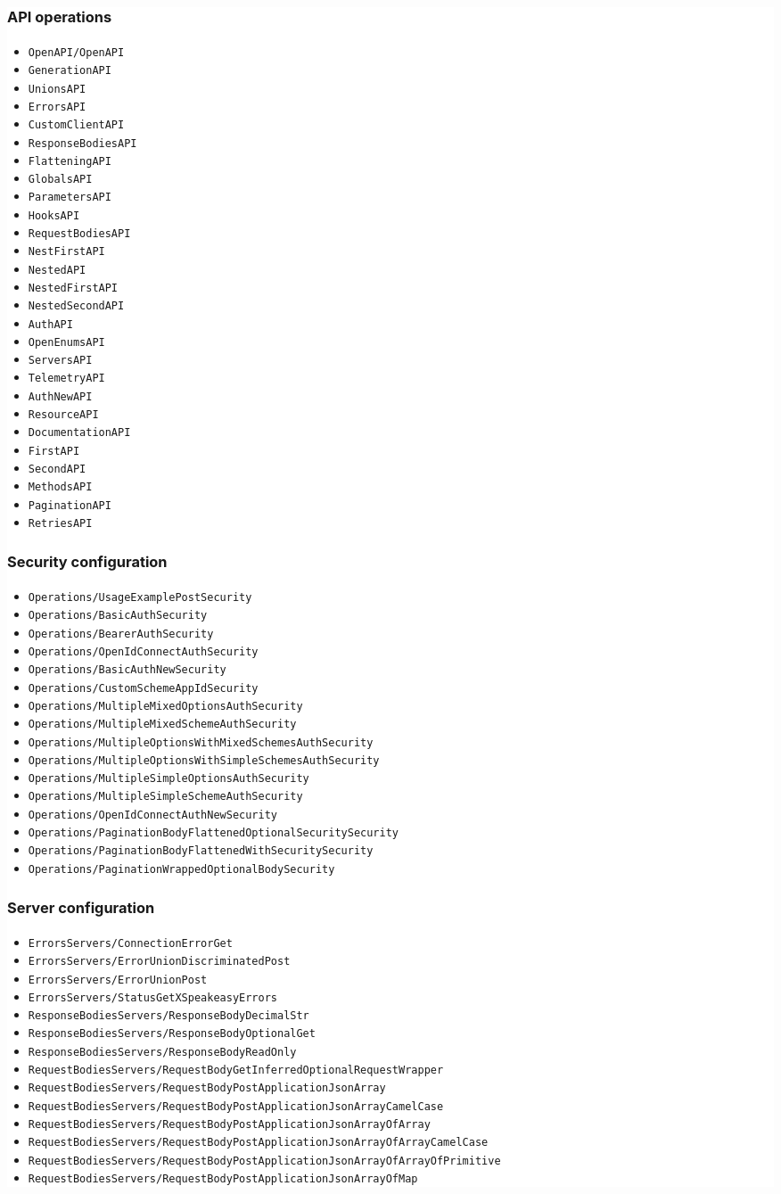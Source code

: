 ### API operations

- ``OpenAPI/OpenAPI``
- ``GenerationAPI``
- ``UnionsAPI``
- ``ErrorsAPI``
- ``CustomClientAPI``
- ``ResponseBodiesAPI``
- ``FlatteningAPI``
- ``GlobalsAPI``
- ``ParametersAPI``
- ``HooksAPI``
- ``RequestBodiesAPI``
- ``NestFirstAPI``
- ``NestedAPI``
- ``NestedFirstAPI``
- ``NestedSecondAPI``
- ``AuthAPI``
- ``OpenEnumsAPI``
- ``ServersAPI``
- ``TelemetryAPI``
- ``AuthNewAPI``
- ``ResourceAPI``
- ``DocumentationAPI``
- ``FirstAPI``
- ``SecondAPI``
- ``MethodsAPI``
- ``PaginationAPI``
- ``RetriesAPI``

### Security configuration
- ``Operations/UsageExamplePostSecurity``
- ``Operations/BasicAuthSecurity``
- ``Operations/BearerAuthSecurity``
- ``Operations/OpenIdConnectAuthSecurity``
- ``Operations/BasicAuthNewSecurity``
- ``Operations/CustomSchemeAppIdSecurity``
- ``Operations/MultipleMixedOptionsAuthSecurity``
- ``Operations/MultipleMixedSchemeAuthSecurity``
- ``Operations/MultipleOptionsWithMixedSchemesAuthSecurity``
- ``Operations/MultipleOptionsWithSimpleSchemesAuthSecurity``
- ``Operations/MultipleSimpleOptionsAuthSecurity``
- ``Operations/MultipleSimpleSchemeAuthSecurity``
- ``Operations/OpenIdConnectAuthNewSecurity``
- ``Operations/PaginationBodyFlattenedOptionalSecuritySecurity``
- ``Operations/PaginationBodyFlattenedWithSecuritySecurity``
- ``Operations/PaginationWrappedOptionalBodySecurity``

### Server configuration
- ``ErrorsServers/ConnectionErrorGet``
- ``ErrorsServers/ErrorUnionDiscriminatedPost``
- ``ErrorsServers/ErrorUnionPost``
- ``ErrorsServers/StatusGetXSpeakeasyErrors``
- ``ResponseBodiesServers/ResponseBodyDecimalStr``
- ``ResponseBodiesServers/ResponseBodyOptionalGet``
- ``ResponseBodiesServers/ResponseBodyReadOnly``
- ``RequestBodiesServers/RequestBodyGetInferredOptionalRequestWrapper``
- ``RequestBodiesServers/RequestBodyPostApplicationJsonArray``
- ``RequestBodiesServers/RequestBodyPostApplicationJsonArrayCamelCase``
- ``RequestBodiesServers/RequestBodyPostApplicationJsonArrayOfArray``
- ``RequestBodiesServers/RequestBodyPostApplicationJsonArrayOfArrayCamelCase``
- ``RequestBodiesServers/RequestBodyPostApplicationJsonArrayOfArrayOfPrimitive``
- ``RequestBodiesServers/RequestBodyPostApplicationJsonArrayOfMap``